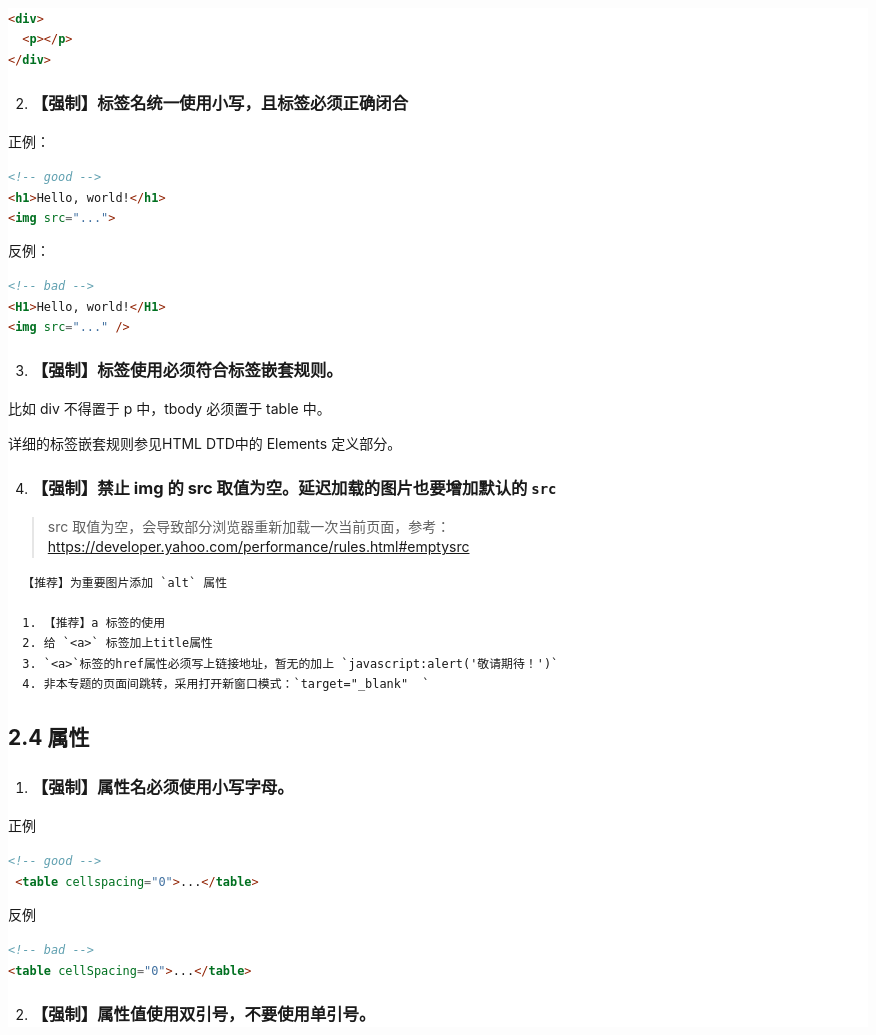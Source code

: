   ```html
  <div>
    <p></p>
  </div>
  ```
  2. ### 【强制】标签名统一使用小写，且标签必须正确闭合
    
  正例：

  ```html
  <!-- good -->
  <h1>Hello, world!</h1>
  <img src="...">
  ```

  反例：

  ```html
  <!-- bad -->
  <H1>Hello, world!</H1>
  <img src="..." />
  ```

  3. ### 【强制】标签使用必须符合标签嵌套规则。

  比如 div 不得置于 p 中，tbody 必须置于 table 中。

  详细的标签嵌套规则参见HTML DTD中的 Elements 定义部分。

  4. ### 【强制】禁止 img 的 src 取值为空。延迟加载的图片也要增加默认的 `src`

  > src 取值为空，会导致部分浏览器重新加载一次当前页面，参考：https://developer.yahoo.com/performance/rules.html#emptysrc

      【推荐】为重要图片添加 `alt` 属性
      
      1. 【推荐】a 标签的使用
      2. 给 `<a>` 标签加上title属性
      3. `<a>`标签的href属性必须写上链接地址，暂无的加上 `javascript:alert('敬请期待！')`
      4. 非本专题的页面间跳转，采用打开新窗口模式：`target="_blank"  `                            


## 2.4 属性

  1. ### 【强制】属性名必须使用小写字母。

  正例

  ```html
  <!-- good -->
   <table cellspacing="0">...</table>
  ```

  反例

  ```html
  <!-- bad -->
  <table cellSpacing="0">...</table>
  ```

  2. ### 【强制】属性值使用双引号，不要使用单引号。
